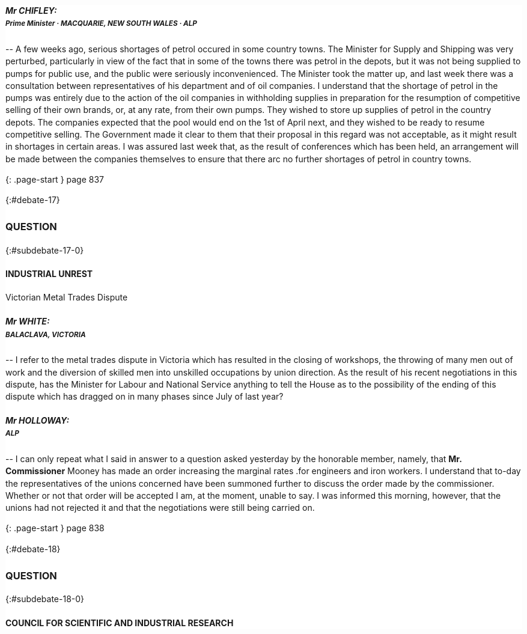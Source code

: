 ##### Mr CHIFLEY:<br><small class="text-muted">Prime Minister &middot; MACQUARIE, NEW SOUTH WALES &middot; ALP</small>

-- A few weeks ago, serious shortages of petrol occured in some country towns. The Minister for Supply and Shipping was very perturbed, particularly in view of the fact that in some of the towns there was petrol in the depots, but it was not being supplied to pumps for public use, and the public were seriously inconvenienced. The Minister took the matter up, and last week there was a consultation between representatives of his department and of oil companies. I understand that the shortage of petrol in the pumps was entirely due to the action of the oil companies in withholding supplies in preparation for the resumption of competitive selling of their own brands, or, at any rate, from their own pumps. They wished to store up supplies of petrol in the country depots. The companies expected that the pool would end on the 1st of April next, and they wished to be ready to resume competitive selling. The Government made it clear to them that their proposal in this regard was not acceptable, as it might result in shortages in certain areas. I was assured last week that, as the result of conferences which has been held, an arrangement will be made between the companies themselves to ensure that there arc no further shortages of petrol in country towns. 

{: .page-start }
page 837

{:#debate-17}
### QUESTION

{:#subdebate-17-0}
#### INDUSTRIAL UNREST

Victorian Metal Trades Dispute

##### Mr WHITE:<br><small class="text-muted">BALACLAVA, VICTORIA</small>

-- I refer to the metal trades dispute in Victoria which has resulted in the closing of workshops, the throwing of many men out of work and the diversion of skilled men into unskilled occupations by union direction. As the result of his recent negotiations in this dispute, has the Minister for Labour and National Service anything to tell the House as to the possibility of the ending of this dispute which has dragged on in many phases since July of last year? 

##### Mr HOLLOWAY:<br><small class="text-muted">ALP</small>

-- I can only repeat what I said in answer to a question asked yesterday by the honorable member, namely, that  **Mr. Commissioner**  Mooney has made an order increasing the marginal rates .for engineers and iron workers. I understand that to-day the representatives of the unions concerned have been summoned further to discuss the order made by the commissioner. Whether or not that order will be accepted I am, at the moment, unable to say. I was informed this morning, however, that the unions had not rejected it and that the negotiations were still being carried on. 

{: .page-start }
page 838

{:#debate-18}
### QUESTION

{:#subdebate-18-0}
#### COUNCIL FOR SCIENTIFIC AND INDUSTRIAL RESEARCH
